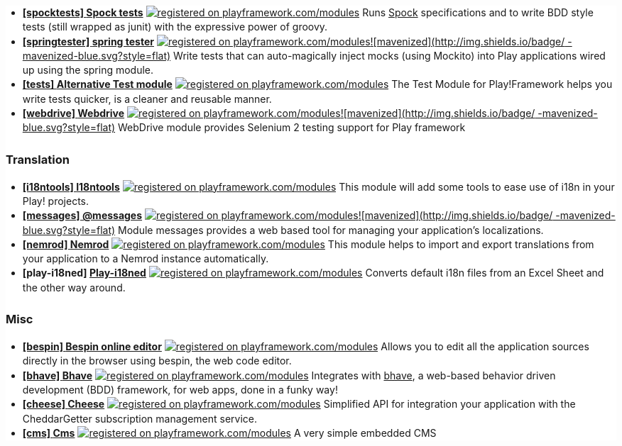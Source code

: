 *   **[\[spocktests\] ](http://www.playframework.com/modules/spocktests) [Spock tests](http://github.com/peterlundberg/play-spock-tests)** [![registered on playframework.com/modules](http://img.shields.io/badge/registered-yes-green.svg?style=flat)](http://www.playframework.com/modules/spocktests) Runs [Spock](https://code.google.com/p/spock/) specifications and to write BDD style tests (still wrapped as  junit) with the expressive power of groovy.
*   **[\[springtester\] ](http://www.playframework.com/modules/springtester) [spring tester](https://github.com/digiarnie/springtester)** [![registered on playframework.com/modules](http://img.shields.io/badge/registered-yes-green.svg?style=flat)](http://www.playframework.com/modules/springtester)[!\[mavenized\](http://img.shields.io/badge/ -mavenized-blue.svg?style=flat)](http://mvnrepository.com/artifact/com.google.code.maven-play-plugin.org.playframework.modules.springtester/play-springtester) Write tests that can auto-magically inject mocks (using Mockito) into Play applications wired up using the spring module.
*   **[\[tests\] ](http://www.playframework.com/modules/tests) [Alternative Test module](https://github.com/GuyMograbi/play_test_module)** [![registered on playframework.com/modules](http://img.shields.io/badge/registered-yes-green.svg?style=flat)](http://www.playframework.com/modules/tests) The Test Module for Play!Framework helps you write tests quicker, is a cleaner and reusable manner.
*   **[\[webdrive\] ](http://www.playframework.com/modules/webdrive) [Webdrive](https://github.com/rkaippully/play-webdrive)** [![registered on playframework.com/modules](http://img.shields.io/badge/registered-yes-green.svg?style=flat)](http://www.playframework.com/modules/webdrive)[!\[mavenized\](http://img.shields.io/badge/ -mavenized-blue.svg?style=flat)](http://mvnrepository.com/artifact/com.google.code.maven-play-plugin.org.playframework.modules.webdrive/play-webdrive) WebDrive module provides Selenium 2 testing support for Play framework

### Translation

*   **[\[i18ntools\] ](http://www.playframework.com/modules/i18ntools) [I18ntools](http://github.com/naholyr/i18ntools)** [![registered on playframework.com/modules](http://img.shields.io/badge/registered-yes-green.svg?style=flat)](http://www.playframework.com/modules/i18ntools) This module will add some tools to ease use of i18n in your Play! projects.
*   **[\[messages\] ](http://www.playframework.com/modules/messages) [@messages](https://github.com/huljas/play-messages)** [![registered on playframework.com/modules](http://img.shields.io/badge/registered-yes-green.svg?style=flat)](http://www.playframework.com/modules/messages)[!\[mavenized\](http://img.shields.io/badge/ -mavenized-blue.svg?style=flat)](http://mvnrepository.com/artifact/com.google.code.maven-play-plugin.org.playframework.modules.messages/play-messages) Module messages provides a web based tool for managing your application’s localizations.
*   **[\[nemrod\] ](http://www.playframework.com/modules/nemrod) [Nemrod](https://github.com/sim51/logisima-play-neo4j)** [![registered on playframework.com/modules](http://img.shields.io/badge/registered-yes-green.svg?style=flat)](http://www.playframework.com/modules/nemrod) This module helps to import and export translations from your application to a Nemrod instance automatically.
*   **\[play-i18ned]  [Play-i18ned](https://github.com/phaus/play-i18ned)** [![registered on playframework.com/modules](http://img.shields.io/badge/registered-no-red.svg?style=flat)](https://github.com/phaus/play-i18ned) Converts default i18n files from an Excel Sheet and the other way around.

### Misc

*   **[\[bespin\] ](http://www.playframework.com/modules/bespin) [Bespin online editor](http://github.com/erwan/playbespin)** [![registered on playframework.com/modules](http://img.shields.io/badge/registered-yes-green.svg?style=flat)](http://www.playframework.com/modules/bespin) Allows you to edit all the application sources directly in the browser using bespin, the web code editor.
*   **[\[bhave\] ](http://www.playframework.com/modules/bhave) [Bhave](http://bhave.org/)** [![registered on playframework.com/modules](http://img.shields.io/badge/registered-yes-green.svg?style=flat)](http://www.playframework.com/modules/bhave) Integrates with [bhave](http://bhave.org/), a web-based behavior driven development (BDD) framework, for web apps, done in a funky way!
*   **[\[cheese\] ](http://www.playframework.com/modules/cheese) [Cheese](https://github.com/lmcalpin/Play--Cheese)** [![registered on playframework.com/modules](http://img.shields.io/badge/registered-yes-green.svg?style=flat)](http://www.playframework.com/modules/cheese) Simplified API for integration your application with the CheddarGetter subscription management service.
*   **[\[cms\] ](http://www.playframework.com/modules/cms) [Cms](http://code.google.com/p/play-cms/)** [![registered on playframework.com/modules](http://img.shields.io/badge/registered-yes-green.svg?style=flat)](http://www.playframework.com/modules/cms) A very simple embedded CMS